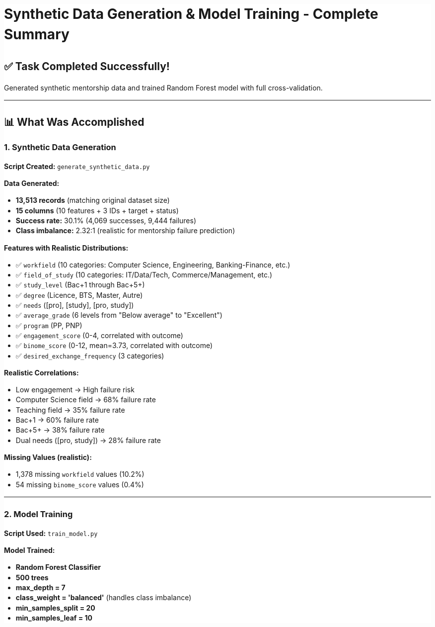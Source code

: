 # Synthetic Data Generation & Model Training - Complete Summary

## ✅ Task Completed Successfully!

Generated synthetic mentorship data and trained Random Forest model with full cross-validation.

---

## 📊 What Was Accomplished

### 1. Synthetic Data Generation

**Script Created:** `generate_synthetic_data.py`

**Data Generated:**
- **13,513 records** (matching original dataset size)
- **15 columns** (10 features + 3 IDs + target + status)
- **Success rate:** 30.1% (4,069 successes, 9,444 failures)
- **Class imbalance:** 2.32:1 (realistic for mentorship failure prediction)

**Features with Realistic Distributions:**
- ✅ `workfield` (10 categories: Computer Science, Engineering, Banking-Finance, etc.)
- ✅ `field_of_study` (10 categories: IT/Data/Tech, Commerce/Management, etc.)
- ✅ `study_level` (Bac+1 through Bac+5+)
- ✅ `degree` (Licence, BTS, Master, Autre)
- ✅ `needs` ([pro], [study], [pro, study])
- ✅ `average_grade` (6 levels from "Below average" to "Excellent")
- ✅ `program` (PP, PNP)
- ✅ `engagement_score` (0-4, correlated with outcome)
- ✅ `binome_score` (0-12, mean=3.73, correlated with outcome)
- ✅ `desired_exchange_frequency` (3 categories)

**Realistic Correlations:**
- Low engagement → High failure risk
- Computer Science field → 68% failure rate
- Teaching field → 35% failure rate
- Bac+1 → 60% failure rate
- Bac+5+ → 38% failure rate
- Dual needs ([pro, study]) → 28% failure rate

**Missing Values (realistic):**
- 1,378 missing `workfield` values (10.2%)
- 54 missing `binome_score` values (0.4%)

---

### 2. Model Training

**Script Used:** `train_model.py`

**Model Trained:**
- **Random Forest Classifier**
- **500 trees**
- **max_depth = 7**
- **class_weight = 'balanced'** (handles class imbalance)
- **min_samples_split = 20**
- **min_samples_leaf = 10**
